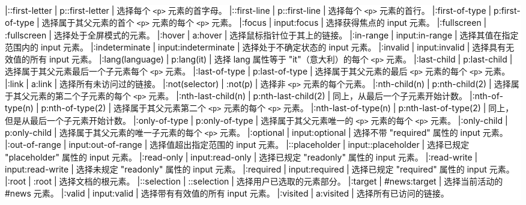 |::first-letter | p::first-letter | 选择每个 `<p>` 元素的首字母。
|::first-line | p::first-line | 选择每个 `<p>` 元素的首行。
|:first-of-type | p:first-of-type | 选择属于其父元素的首个 `<p>` 元素的每个 `<p>` 元素。
|:focus | input:focus | 选择获得焦点的 input 元素。
|:fullscreen | :fullscreen | 选择处于全屏模式的元素。
|:hover | a:hover | 选择鼠标指针位于其上的链接。
|:in-range | input:in-range | 选择其值在指定范围内的 input 元素。
|:indeterminate | input:indeterminate | 选择处于不确定状态的 input 元素。
|:invalid | input:invalid | 选择具有无效值的所有 input 元素。
|:lang(language) | p:lang(it) | 选择 lang 属性等于 "it"（意大利）的每个 `<p>` 元素。
|:last-child | p:last-child | 选择属于其父元素最后一个子元素每个 `<p>` 元素。
|:last-of-type | p:last-of-type | 选择属于其父元素的最后 `<p>` 元素的每个 `<p>` 元素。
|:link | a:link | 选择所有未访问过的链接。
|:not(selector) | :not(p) | 选择非 `<p>` 元素的每个元素。
|:nth-child(n) | p:nth-child(2) | 选择属于其父元素的第二个子元素的每个 `<p>` 元素。
|:nth-last-child(n) | p:nth-last-child(2) | 同上，从最后一个子元素开始计数。
|:nth-of-type(n) | p:nth-of-type(2) | 选择属于其父元素第二个 `<p>` 元素的每个 `<p>` 元素。
|:nth-last-of-type(n) | p:nth-last-of-type(2) | 同上，但是从最后一个子元素开始计数。
|:only-of-type | p:only-of-type | 选择属于其父元素唯一的 `<p>` 元素的每个 `<p>` 元素。
|:only-child | p:only-child | 选择属于其父元素的唯一子元素的每个 `<p>` 元素。
|:optional | input:optional | 选择不带 "required" 属性的 input 元素。
|:out-of-range | input:out-of-range | 选择值超出指定范围的 input 元素。
|::placeholder | input::placeholder | 选择已规定 "placeholder" 属性的 input 元素。
|:read-only | input:read-only | 选择已规定 "readonly" 属性的 input 元素。
|:read-write | input:read-write | 选择未规定 "readonly" 属性的 input 元素。
|:required | input:required | 选择已规定 "required" 属性的 input 元素。
|:root | :root | 选择文档的根元素。
|::selection | ::selection | 选择用户已选取的元素部分。
|:target | #news:target | 选择当前活动的 #news 元素。
|:valid | input:valid | 选择带有有效值的所有 input 元素。
|:visited | a:visited | 选择所有已访问的链接。